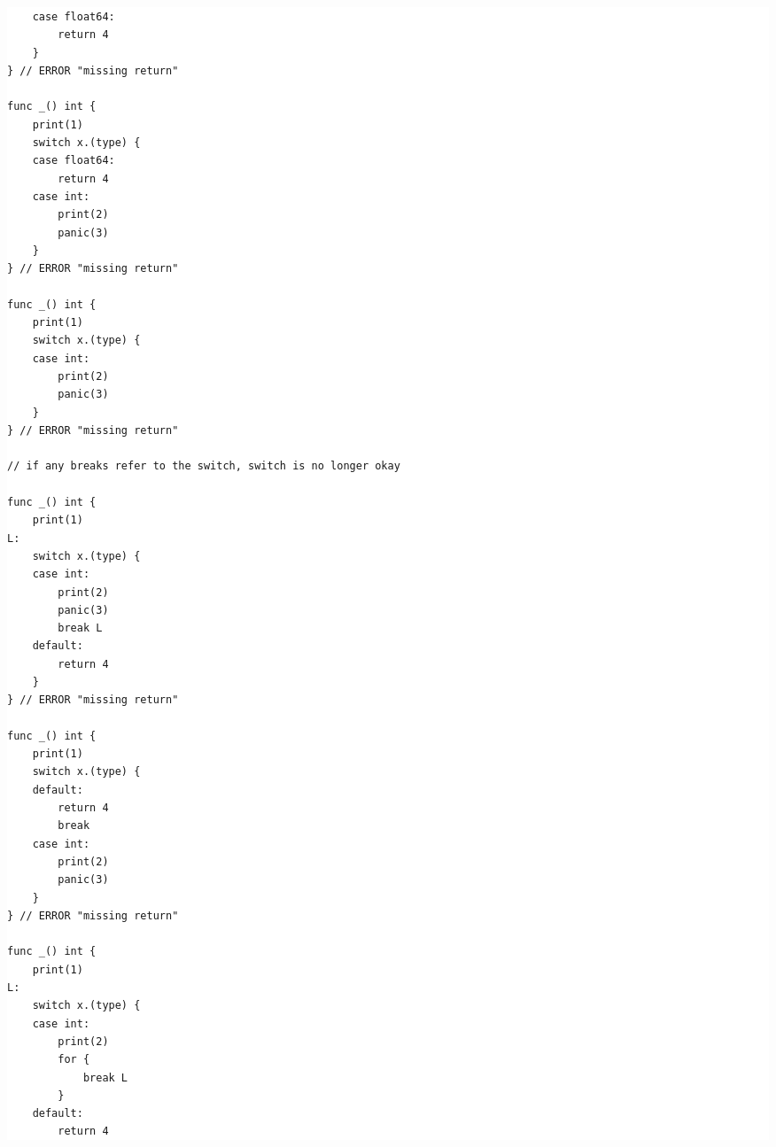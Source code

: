 ```
	case float64:
		return 4
	}
} // ERROR "missing return"

func _() int {
	print(1)
	switch x.(type) {
	case float64:
		return 4
	case int:
		print(2)
		panic(3)
	}
} // ERROR "missing return"

func _() int {
	print(1)
	switch x.(type) {
	case int:
		print(2)
		panic(3)
	}
} // ERROR "missing return"

// if any breaks refer to the switch, switch is no longer okay

func _() int {
	print(1)
L:
	switch x.(type) {
	case int:
		print(2)
		panic(3)
		break L
	default:
		return 4
	}
} // ERROR "missing return"

func _() int {
	print(1)
	switch x.(type) {
	default:
		return 4
		break
	case int:
		print(2)
		panic(3)
	}
} // ERROR "missing return"

func _() int {
	print(1)
L:
	switch x.(type) {
	case int:
		print(2)
		for {
			break L
		}
	default:
		return 4
```